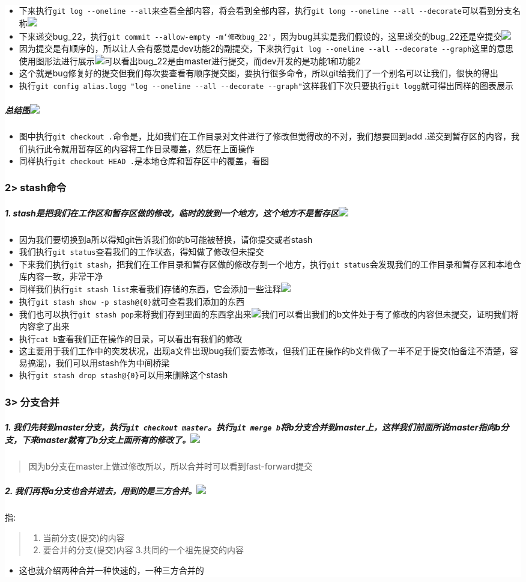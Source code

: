 * 下来执行`git log --oneline --all`来查看全部内容，将会看到全部内容，执行`git long --oneline --all --decorate`可以看到分支名称![](https://upload-images.jianshu.io/upload_images/14263125-0ecd5db807a0f695.png?imageMogr2/auto-orient/strip%7CimageView2/2/w/1240)
* 下来递交bug_22，执行`git commit --allow-empty -m‘修改bug_22'`，因为bug其实是我们假设的，这里递交的bug_22还是空提交![](https://upload-images.jianshu.io/upload_images/14263125-21ff653f523c995d.png?imageMogr2/auto-orient/strip%7CimageView2/2/w/1240)
* 因为提交是有顺序的，所以让人会有感觉是dev功能2的副提交，下来执行`git log --oneline --all --decorate --graph`这里的意思使用图形法进行展示![](https://upload-images.jianshu.io/upload_images/14263125-ab92e2a5c57d9241.png?imageMogr2/auto-orient/strip%7CimageView2/2/w/1240)可以看出bug_22是由master进行提交，而dev开发的是功能1和功能2
* 这个就是bug修复好的提交但我们每次要查看有顺序提交图，要执行很多命令，所以git给我们了一个别名可以让我们，很快的得出
* 执行`git config alias.logg "log --oneline --all --decorate --graph"`这样我们下次只要执行`git logg`就可得出同样的图表展示
##### 总结图![](https://upload-images.jianshu.io/upload_images/14263125-14b4780d9983959a.png?imageMogr2/auto-orient/strip%7CimageView2/2/w/1240) 
* 图中执行`git checkout .`命令是，比如我们在工作目录对文件进行了修改但觉得改的不对，我们想要回到add .递交到暂存区的内容，我们执行此令就用暂存区的内容将工作目录覆盖，然后在上面操作
* 同样执行`git checkout HEAD .`是本地仓库和暂存区中的覆盖，看图

### 2> stash命令
##### 1. stash是把我们在工作区和暂存区做的修改，临时的放到一个地方，这个地方不是暂存区![](https://upload-images.jianshu.io/upload_images/14263125-043e501648d9e232.png?imageMogr2/auto-orient/strip%7CimageView2/2/w/1240)
* 因为我们要切换到a所以得知git告诉我们你的b可能被替换，请你提交或者stash
* 我们执行`git status`查看我们的工作状态，得知做了修改但未提交
* 下来我们执行`git stash`，把我们在工作目录和暂存区做的修改存到一个地方，执行`git status`会发现我们的工作目录和暂存区和本地仓库内容一致，非常干净
* 同样我们执行`git stash list`来看我们存储的东西，它会添加一些注释![](https://upload-images.jianshu.io/upload_images/14263125-0c3f9f7fb0775c02.png?imageMogr2/auto-orient/strip%7CimageView2/2/w/1240)
* 执行`git stash show -p stash@{0}`就可查看我们添加的东西
* 我们也可以执行`git stash pop`来将我们存到里面的东西拿出来![](https://upload-images.jianshu.io/upload_images/14263125-d3967fc22165d27e.png?imageMogr2/auto-orient/strip%7CimageView2/2/w/1240)我们可以看出我们的b文件处于有了修改的内容但未提交，证明我们将内容拿了出来
* 执行`cat b`查看我们正在操作的目录，可以看出有我们的修改
* 这主要用于我们工作中的突发状况，出现a文件出现bug我们要去修改，但我们正在操作的b文件做了一半不足于提交(怕备注不清楚，容易搞混)，我们可以用stash作为中间桥梁
* 执行`git stash drop stash@{0}`可以用来删除这个stash

### 3> 分支合并
##### 1. 我们先转到master分支，执行`git checkout master`。执行`git merge b`将b分支合并到master上，这样我们前面所说master指向b分支，下来master就有了b分支上面所有的修改了。![](https://upload-images.jianshu.io/upload_images/14263125-8716963f9acfbe9a.png?imageMogr2/auto-orient/strip%7CimageView2/2/w/1240)

>因为b分支在master上做过修改所以，所以合并时可以看到fast-forward提交
##### 2. 我们再将a分支也合并进去，用到的是三方合并。![](https://upload-images.jianshu.io/upload_images/14263125-13b0515d093428a3.png?imageMogr2/auto-orient/strip%7CimageView2/2/w/1240)
指:
>1. 当前分支(提交)的内容
>2. 要合并的分支(提交)内容
>3.共同的一个祖先提交的内容
* 这也就介绍两种合并一种快速的，一种三方合并的
